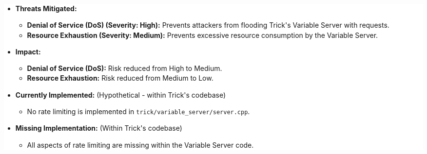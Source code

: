 *   **Threats Mitigated:**
    *   **Denial of Service (DoS) (Severity: High):** Prevents attackers from flooding Trick's Variable Server with requests.
    *   **Resource Exhaustion (Severity: Medium):** Prevents excessive resource consumption by the Variable Server.

*   **Impact:**
    *   **Denial of Service (DoS):** Risk reduced from High to Medium.
    *   **Resource Exhaustion:** Risk reduced from Medium to Low.

*   **Currently Implemented:** (Hypothetical - within Trick's codebase)
    *   No rate limiting is implemented in `trick/variable_server/server.cpp`.

*   **Missing Implementation:** (Within Trick's codebase)
    *   All aspects of rate limiting are missing within the Variable Server code.

